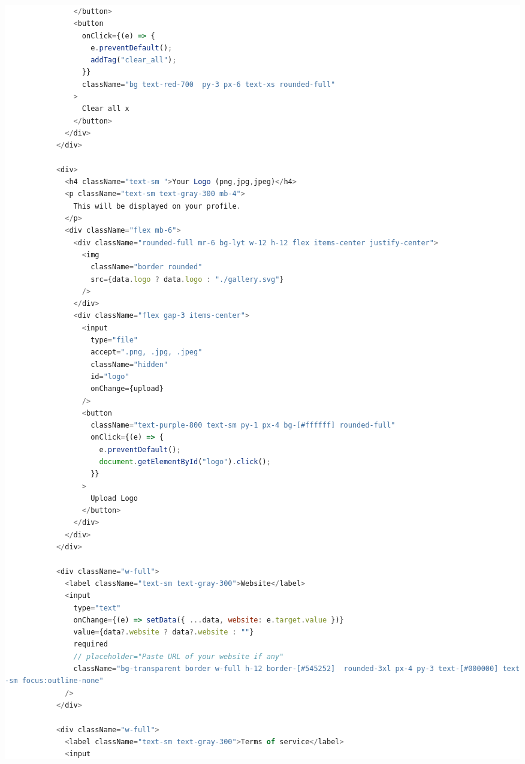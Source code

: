 ```javascript
                </button>
                <button
                  onClick={(e) => {
                    e.preventDefault();
                    addTag("clear_all");
                  }}
                  className="bg text-red-700  py-3 px-6 text-xs rounded-full"
                >
                  Clear all x
                </button>
              </div>
            </div>

            <div>
              <h4 className="text-sm ">Your Logo (png,jpg,jpeg)</h4>
              <p className="text-sm text-gray-300 mb-4">
                This will be displayed on your profile.
              </p>
              <div className="flex mb-6">
                <div className="rounded-full mr-6 bg-lyt w-12 h-12 flex items-center justify-center">
                  <img
                    className="border rounded"
                    src={data.logo ? data.logo : "./gallery.svg"}
                  />
                </div>
                <div className="flex gap-3 items-center">
                  <input
                    type="file"
                    accept=".png, .jpg, .jpeg"
                    className="hidden"
                    id="logo"
                    onChange={upload}
                  />
                  <button
                    className="text-purple-800 text-sm py-1 px-4 bg-[#ffffff] rounded-full"
                    onClick={(e) => {
                      e.preventDefault();
                      document.getElementById("logo").click();
                    }}
                  >
                    Upload Logo
                  </button>
                </div>
              </div>
            </div>

            <div className="w-full">
              <label className="text-sm text-gray-300">Website</label>
              <input
                type="text"
                onChange={(e) => setData({ ...data, website: e.target.value })}
                value={data?.website ? data?.website : ""}
                required
                // placeholder="Paste URL of your website if any"
                className="bg-transparent border w-full h-12 border-[#545252]  rounded-3xl px-4 py-3 text-[#000000] text-sm focus:outline-none"
              />
            </div>

            <div className="w-full">
              <label className="text-sm text-gray-300">Terms of service</label>
              <input
```